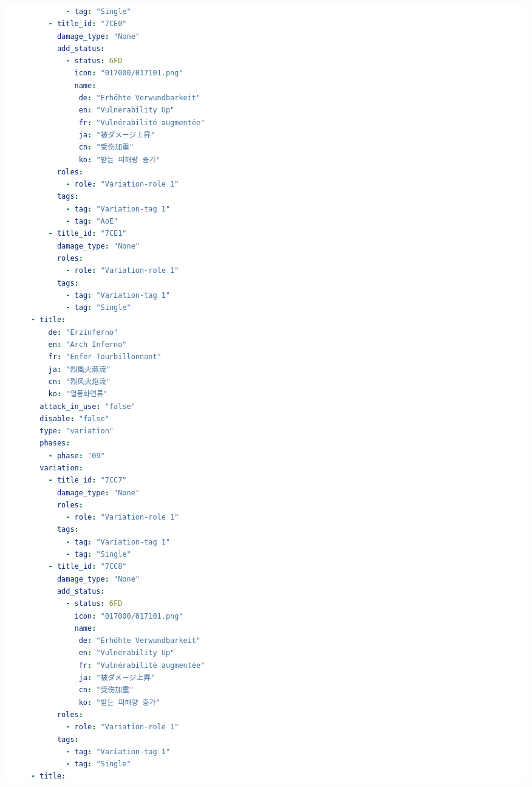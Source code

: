 ```yaml
              - tag: "Single"
          - title_id: "7CE0"
            damage_type: "None"
            add_status:
              - status: 6FD
                icon: "017000/017101.png"
                name:
                 de: "Erhöhte Verwundbarkeit"
                 en: "Vulnerability Up"
                 fr: "Vulnérabilité augmentée"
                 ja: "被ダメージ上昇"
                 cn: "受伤加重"
                 ko: "받는 피해량 증가"
            roles:
              - role: "Variation-role 1"
            tags:
              - tag: "Variation-tag 1"
              - tag: "AoE"
          - title_id: "7CE1"
            damage_type: "None"
            roles:
              - role: "Variation-role 1"
            tags:
              - tag: "Variation-tag 1"
              - tag: "Single"
      - title:
          de: "Erzinferno"
          en: "Arch Inferno"
          fr: "Enfer Tourbillonnant"
          ja: "烈風火燕流"
          cn: "烈风火焰流"
          ko: "열풍화연류"
        attack_in_use: "false"
        disable: "false"
        type: "variation"
        phases:
          - phase: "09"
        variation:
          - title_id: "7CC7"
            damage_type: "None"
            roles:
              - role: "Variation-role 1"
            tags:
              - tag: "Variation-tag 1"
              - tag: "Single"
          - title_id: "7CC8"
            damage_type: "None"
            add_status:
              - status: 6FD
                icon: "017000/017101.png"
                name:
                 de: "Erhöhte Verwundbarkeit"
                 en: "Vulnerability Up"
                 fr: "Vulnérabilité augmentée"
                 ja: "被ダメージ上昇"
                 cn: "受伤加重"
                 ko: "받는 피해량 증가"
            roles:
              - role: "Variation-role 1"
            tags:
              - tag: "Variation-tag 1"
              - tag: "Single"
      - title:
```
